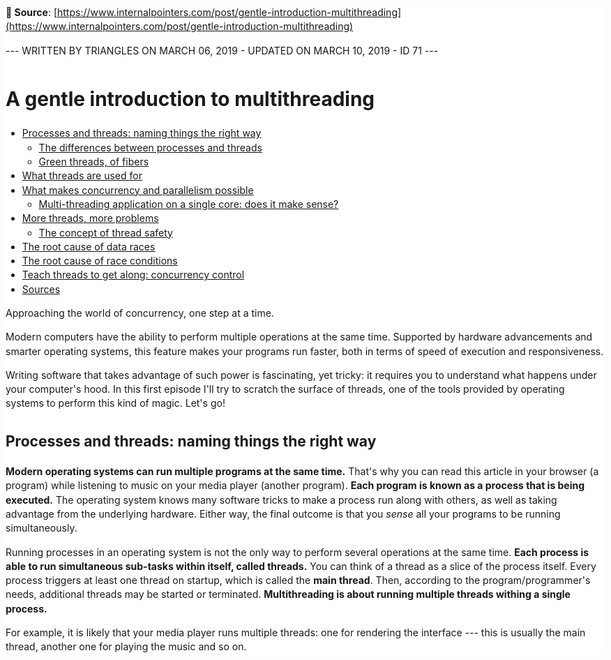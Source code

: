 **:link: Source**: [https://www.internalpointers.com/post/gentle-introduction-multithreading](https://www.internalpointers.com/post/gentle-introduction-multithreading)

--- WRITTEN BY TRIANGLES ON MARCH 06, 2019 - UPDATED ON MARCH 10, 2019 - ID 71 ---

A gentle introduction to multithreading
=======================================

-   [Processes and threads: naming things the right way](#processes-and-threads-naming-things-the-right-way)
    -   [The differences between processes and threads](#the-differences-between-processes-and-threads)
    -   [Green threads, of fibers](#green-threads-of-fibers)
-   [What threads are used for](#what-threads-are-used-for)
-   [What makes concurrency and parallelism possible](#what-makes-concurrency-and-parallelism-possible)
    -   [Multi-threading application on a single core: does it make sense?](#multi-threading-application-on-a-single-core-does-it-make-sense)
-   [More threads, more problems](#more-threads-more-problems)
    -   [The concept of thread safety](#the-concept-of-thread-safety)
-   [The root cause of data races](#the-root-cause-of-data-races)
-   [The root cause of race conditions](#the-root-cause-of-race-conditions)
-   [Teach threads to get along: concurrency control](#teach-threads-to-get-along-concurrency-control)
-   [Sources](#sources)

Approaching the world of concurrency, one step at a time.

Modern computers have the ability to perform multiple operations at the same time. Supported by hardware advancements and smarter operating systems, this feature makes your programs run faster, both in terms of speed of execution and responsiveness.

Writing software that takes advantage of such power is fascinating, yet tricky: it requires you to understand what happens under your computer's hood. In this first episode I'll try to scratch the surface of threads, one of the tools provided by operating systems to perform this kind of magic. Let's go!

Processes and threads: naming things the right way
--------------------------------------------------

**Modern operating systems can run multiple programs at the same time.** That's why you can read this article in your browser (a program) while listening to music on your media player (another program). **Each program is known as a process that is being executed.** The operating system knows many software tricks to make a process run along with others, as well as taking advantage from the underlying hardware. Either way, the final outcome is that you *sense* all your programs to be running simultaneously.

Running processes in an operating system is not the only way to perform several operations at the same time. **Each process is able to run simultaneous sub-tasks within itself, called threads.** You can think of a thread as a slice of the process itself. Every process triggers at least one thread on startup, which is called the **main thread**. Then, according to the program/programmer's needs, additional threads may be started or terminated. **Multithreading is about running multiple threads withing a single process.**

For example, it is likely that your media player runs multiple threads: one for rendering the interface --- this is usually the main thread, another one for playing the music and so on.
